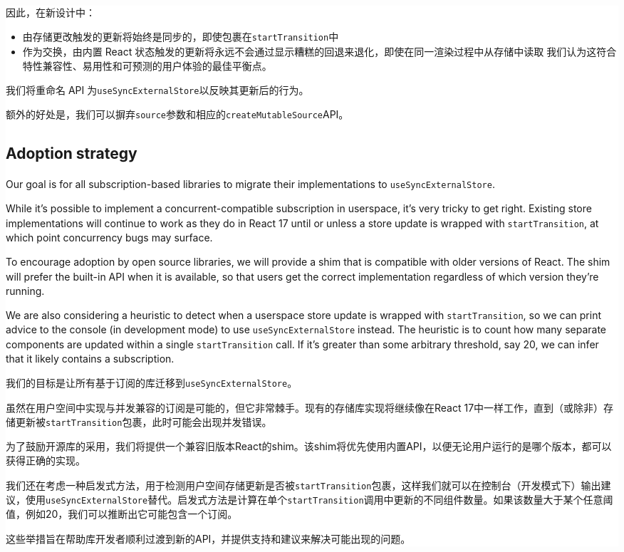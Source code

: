 因此，在新设计中：

- 由存储更改触发的更新将始终是同步的，即使包裹在`startTransition`中
- 作为交换，由内置 React 状态触发的更新将永远不会通过显示糟糕的回退来退化，即使在同一渲染过程中从存储中读取
  我们认为这符合特性兼容性、易用性和可预测的用户体验的最佳平衡点。

我们将重命名 API 为`useSyncExternalStore`以反映其更新后的行为。

额外的好处是，我们可以摒弃`source`参数和相应的`createMutableSource`API。

## Adoption strategy

Our goal is for all subscription-based libraries to migrate their implementations to `useSyncExternalStore`.

While it’s possible to implement a concurrent-compatible subscription in userspace, it’s very tricky to get right. Existing store implementations will continue to work as they do in React 17 until or unless a store update is wrapped with `startTransition`, at which point concurrency bugs may surface.

To encourage adoption by open source libraries, we will provide a shim that is compatible with older versions of React. The shim will prefer the built-in API when it is available, so that users get the correct implementation regardless of which version they’re running.

We are also considering a heuristic to detect when a userspace store update is wrapped with `startTransition`, so we can print advice to the console (in development mode) to use `useSyncExternalStore` instead. The heuristic is to count how many separate components are updated within a single `startTransition` call. If it’s greater than some arbitrary threshold, say 20, we can infer that it likely contains a subscription.

我们的目标是让所有基于订阅的库迁移到`useSyncExternalStore`。

虽然在用户空间中实现与并发兼容的订阅是可能的，但它非常棘手。现有的存储库实现将继续像在React 17中一样工作，直到（或除非）存储更新被`startTransition`包裹，此时可能会出现并发错误。

为了鼓励开源库的采用，我们将提供一个兼容旧版本React的shim。该shim将优先使用内置API，以便无论用户运行的是哪个版本，都可以获得正确的实现。

我们还在考虑一种启发式方法，用于检测用户空间存储更新是否被`startTransition`包裹，这样我们就可以在控制台（开发模式下）输出建议，使用`useSyncExternalStore`替代。启发式方法是计算在单个`startTransition`调用中更新的不同组件数量。如果该数量大于某个任意阈值，例如20，我们可以推断出它可能包含一个订阅。

这些举措旨在帮助库开发者顺利过渡到新的API，并提供支持和建议来解决可能出现的问题。
